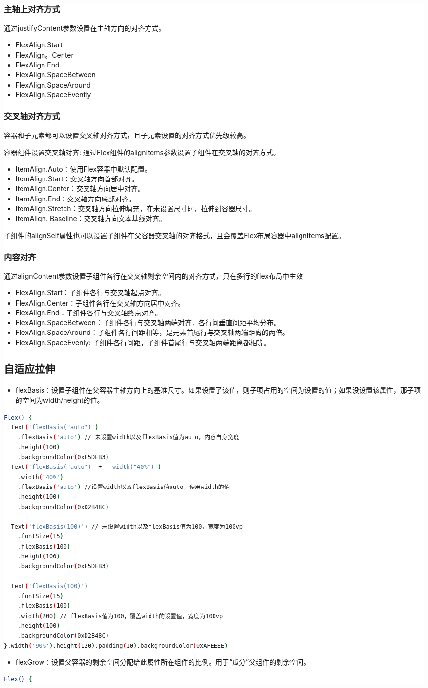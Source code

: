 ### 主轴上对齐方式
通过justifyContent参数设置在主轴方向的对齐方式。
+ FlexAlign.Start
+ FlexAlign。Center
+ FlexAlign.End
+ FlexAlign.SpaceBetween
+ FlexAlign.SpaceAround
+ FlexAlign.SpaceEvently

### 交叉轴对齐方式
容器和子元素都可以设置交叉轴对齐方式，且子元素设置的对齐方式优先级较高。

容器组件设置交叉轴对齐:
通过Flex组件的alignItems参数设置子组件在交叉轴的对齐方式。
+ ItemAlign.Auto：使用Flex容器中默认配置。
+ ItemAlign.Start：交叉轴方向首部对齐。
+ ItemAlign.Center：交叉轴方向居中对齐。
+ ItemAlign.End：交叉轴方向底部对齐。
+ ItemAlign.Stretch：交叉轴方向拉伸填充，在未设置尺寸时，拉伸到容器尺寸。
+ ItemAlign. Baseline：交叉轴方向文本基线对齐。


子组件的alignSelf属性也可以设置子组件在父容器交叉轴的对齐格式，且会覆盖Flex布局容器中alignItems配置。

### 内容对齐
通过alignContent参数设置子组件各行在交叉轴剩余空间内的对齐方式，只在多行的flex布局中生效
+ FlexAlign.Start：子组件各行与交叉轴起点对齐。
+ FlexAlign.Center：子组件各行在交叉轴方向居中对齐。
+ FlexAlign.End：子组件各行与交叉轴终点对齐。
+ FlexAlign.SpaceBetween：子组件各行与交叉轴两端对齐，各行间垂直间距平均分布。
+ FlexAlign.SpaceAround：子组件各行间距相等，是元素首尾行与交叉轴两端距离的两倍。
+ FlexAlign.SpaceEvenly: 子组件各行间距，子组件首尾行与交叉轴两端距离都相等。

## 自适应拉伸
+ flexBasis：设置子组件在父容器主轴方向上的基准尺寸。如果设置了该值，则子项占用的空间为设置的值；如果没设置该属性，那子项的空间为width/height的值。
```bash
Flex() {
  Text('flexBasis("auto")')
    .flexBasis('auto') // 未设置width以及flexBasis值为auto，内容自身宽度
    .height(100)
    .backgroundColor(0xF5DEB3)
  Text('flexBasis("auto")' + ' width("40%")')
    .width('40%')
    .flexBasis('auto') //设置width以及flexBasis值auto，使用width的值
    .height(100)
    .backgroundColor(0xD2B48C)

  Text('flexBasis(100)') // 未设置width以及flexBasis值为100，宽度为100vp
    .fontSize(15)
    .flexBasis(100)
    .height(100)
    .backgroundColor(0xF5DEB3)

  Text('flexBasis(100)')
    .fontSize(15)
    .flexBasis(100)
    .width(200) // flexBasis值为100，覆盖width的设置值，宽度为100vp
    .height(100)
    .backgroundColor(0xD2B48C)
}.width('90%').height(120).padding(10).backgroundColor(0xAFEEEE)
```
+ flexGrow：设置父容器的剩余空间分配给此属性所在组件的比例。用于“瓜分”父组件的剩余空间。
```bash
Flex() {
```
